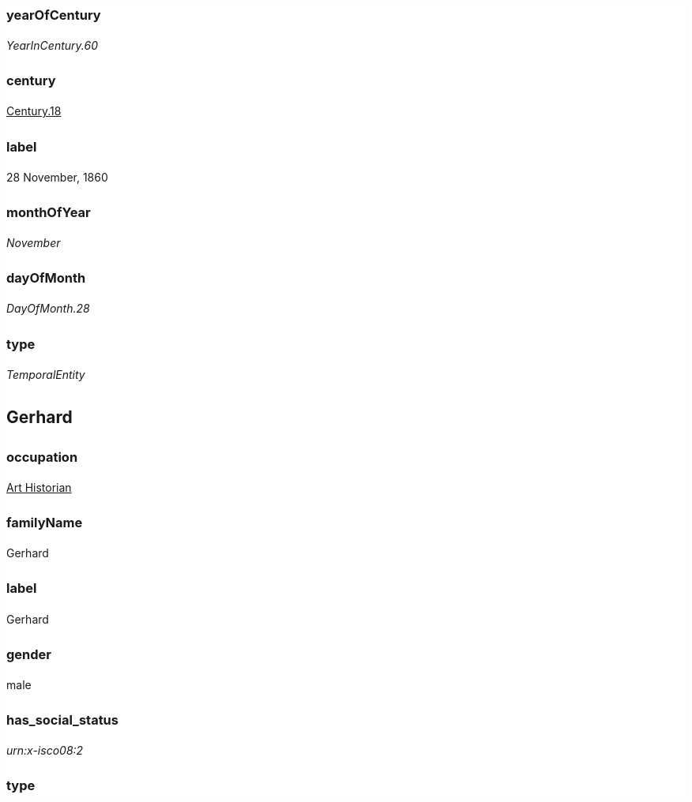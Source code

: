 ### yearOfCentury


*YearInCentury.60*

### century


[Century.18](#Century.18)

### label


28 November, 1860

### monthOfYear


*November*

### dayOfMonth


*DayOfMonth.28*

### type


*TemporalEntity*

## Gerhard

### occupation


[Art Historian](#Art-Historian)

### familyName


Gerhard

### label


Gerhard

### gender


male

### has_social_status


*urn:x-isco08:2*

### type
